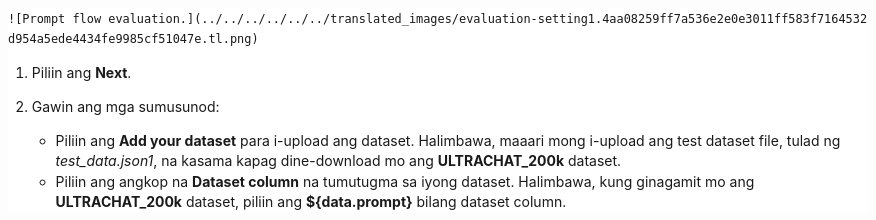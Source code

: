     ![Prompt flow evaluation.](../../../../../../translated_images/evaluation-setting1.4aa08259ff7a536e2e0e3011ff583f7164532d954a5ede4434fe9985cf51047e.tl.png)

1. Piliin ang **Next**.

1. Gawin ang mga sumusunod:

    - Piliin ang **Add your dataset** para i-upload ang dataset. Halimbawa, maaari mong i-upload ang test dataset file, tulad ng *test_data.json1*, na kasama kapag dine-download mo ang **ULTRACHAT_200k** dataset.
    - Piliin ang angkop na **Dataset column** na tumutugma sa iyong dataset. Halimbawa, kung ginagamit mo ang **ULTRACHAT_200k** dataset, piliin ang **${data.prompt}** bilang dataset column.
